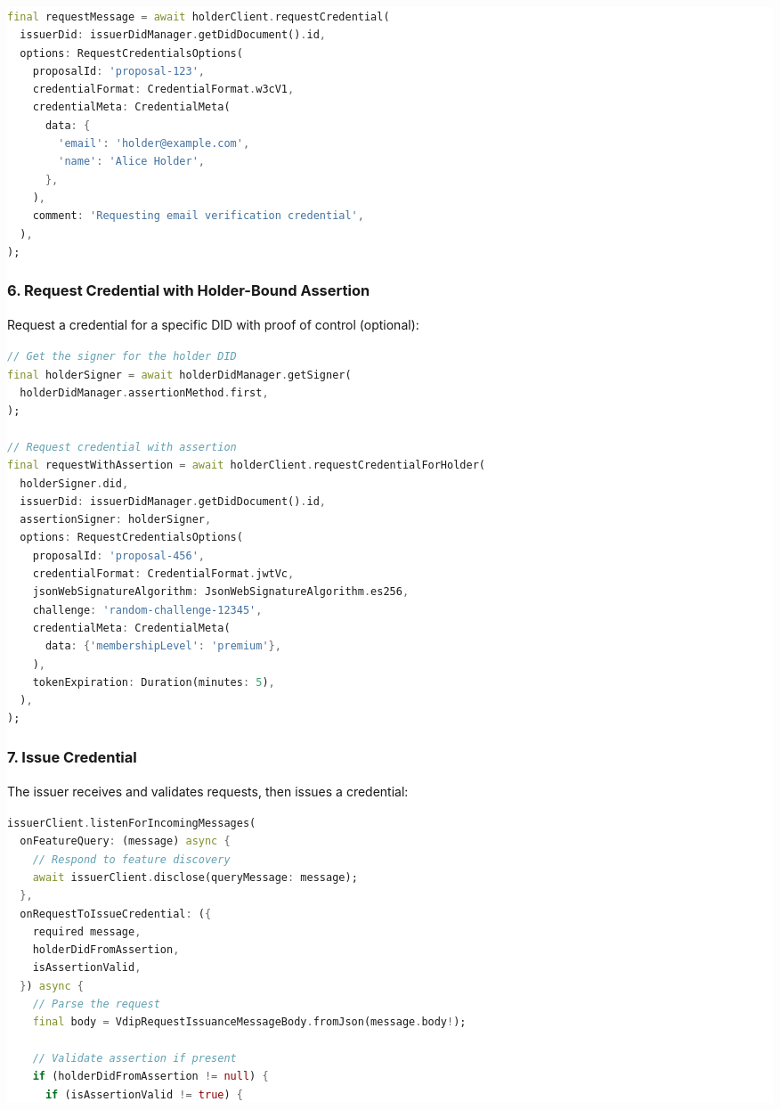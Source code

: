 ```dart
final requestMessage = await holderClient.requestCredential(
  issuerDid: issuerDidManager.getDidDocument().id,
  options: RequestCredentialsOptions(
    proposalId: 'proposal-123',
    credentialFormat: CredentialFormat.w3cV1,
    credentialMeta: CredentialMeta(
      data: {
        'email': 'holder@example.com',
        'name': 'Alice Holder',
      },
    ),
    comment: 'Requesting email verification credential',
  ),
);
```

### 6. Request Credential with Holder-Bound Assertion

Request a credential for a specific DID with proof of control (optional):

```dart
// Get the signer for the holder DID
final holderSigner = await holderDidManager.getSigner(
  holderDidManager.assertionMethod.first,
);

// Request credential with assertion
final requestWithAssertion = await holderClient.requestCredentialForHolder(
  holderSigner.did,
  issuerDid: issuerDidManager.getDidDocument().id,
  assertionSigner: holderSigner,
  options: RequestCredentialsOptions(
    proposalId: 'proposal-456',
    credentialFormat: CredentialFormat.jwtVc,
    jsonWebSignatureAlgorithm: JsonWebSignatureAlgorithm.es256,
    challenge: 'random-challenge-12345',
    credentialMeta: CredentialMeta(
      data: {'membershipLevel': 'premium'},
    ),
    tokenExpiration: Duration(minutes: 5),
  ),
);
```

### 7. Issue Credential

The issuer receives and validates requests, then issues a credential:

```dart
issuerClient.listenForIncomingMessages(
  onFeatureQuery: (message) async {
    // Respond to feature discovery
    await issuerClient.disclose(queryMessage: message);
  },
  onRequestToIssueCredential: ({
    required message,
    holderDidFromAssertion,
    isAssertionValid,
  }) async {
    // Parse the request
    final body = VdipRequestIssuanceMessageBody.fromJson(message.body!);
    
    // Validate assertion if present
    if (holderDidFromAssertion != null) {
      if (isAssertionValid != true) {
```